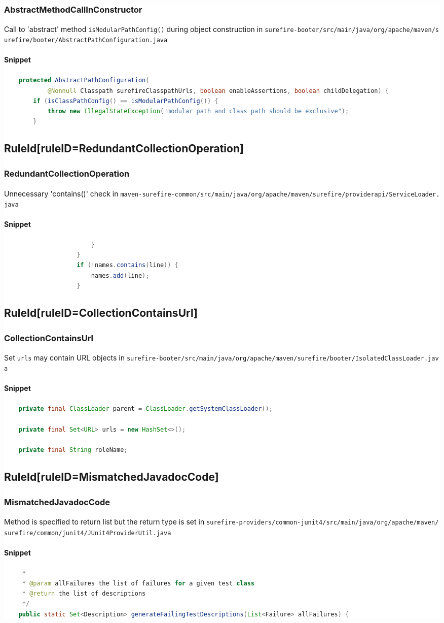 ### AbstractMethodCallInConstructor
Call to 'abstract' method `isModularPathConfig()` during object construction
in `surefire-booter/src/main/java/org/apache/maven/surefire/booter/AbstractPathConfiguration.java`
#### Snippet
```java
    protected AbstractPathConfiguration(
            @Nonnull Classpath surefireClasspathUrls, boolean enableAssertions, boolean childDelegation) {
        if (isClassPathConfig() == isModularPathConfig()) {
            throw new IllegalStateException("modular path and class path should be exclusive");
        }
```

## RuleId[ruleID=RedundantCollectionOperation]
### RedundantCollectionOperation
Unnecessary 'contains()' check
in `maven-surefire-common/src/main/java/org/apache/maven/surefire/providerapi/ServiceLoader.java`
#### Snippet
```java
                        }
                    }
                    if (!names.contains(line)) {
                        names.add(line);
                    }
```

## RuleId[ruleID=CollectionContainsUrl]
### CollectionContainsUrl
Set `urls` may contain URL objects
in `surefire-booter/src/main/java/org/apache/maven/surefire/booter/IsolatedClassLoader.java`
#### Snippet
```java
    private final ClassLoader parent = ClassLoader.getSystemClassLoader();

    private final Set<URL> urls = new HashSet<>();

    private final String roleName;
```

## RuleId[ruleID=MismatchedJavadocCode]
### MismatchedJavadocCode
Method is specified to return list but the return type is set
in `surefire-providers/common-junit4/src/main/java/org/apache/maven/surefire/common/junit4/JUnit4ProviderUtil.java`
#### Snippet
```java
     *
     * @param allFailures the list of failures for a given test class
     * @return the list of descriptions
     */
    public static Set<Description> generateFailingTestDescriptions(List<Failure> allFailures) {
```
